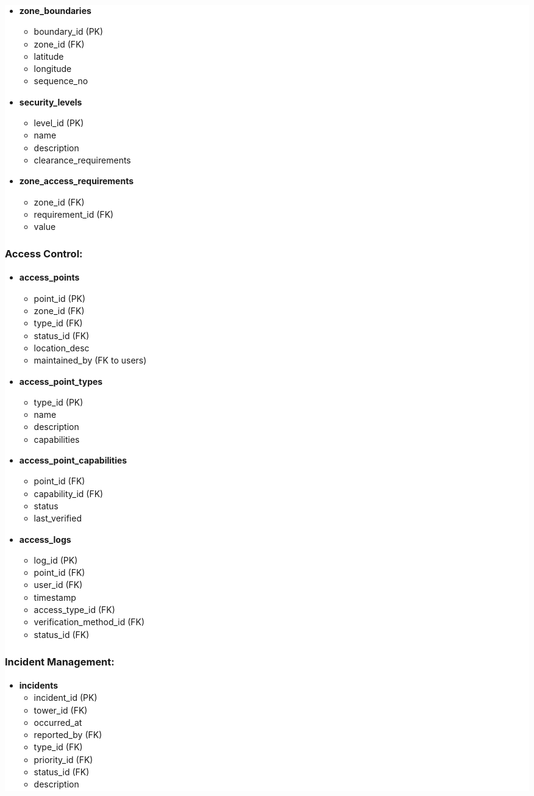 - **zone_boundaries**
  - boundary_id (PK)
  - zone_id (FK)
  - latitude
  - longitude
  - sequence_no

- **security_levels**
  - level_id (PK)
  - name
  - description
  - clearance_requirements

- **zone_access_requirements**
  - zone_id (FK)
  - requirement_id (FK)
  - value

### Access Control:
- **access_points**
  - point_id (PK)
  - zone_id (FK)
  - type_id (FK)
  - status_id (FK)
  - location_desc
  - maintained_by (FK to users)

- **access_point_types**
  - type_id (PK)
  - name
  - description
  - capabilities

- **access_point_capabilities**
  - point_id (FK)
  - capability_id (FK)
  - status
  - last_verified

- **access_logs**
  - log_id (PK)
  - point_id (FK)
  - user_id (FK)
  - timestamp
  - access_type_id (FK)
  - verification_method_id (FK)
  - status_id (FK)

### Incident Management:
- **incidents**
  - incident_id (PK)
  - tower_id (FK)
  - occurred_at
  - reported_by (FK)
  - type_id (FK)
  - priority_id (FK)
  - status_id (FK)
  - description
